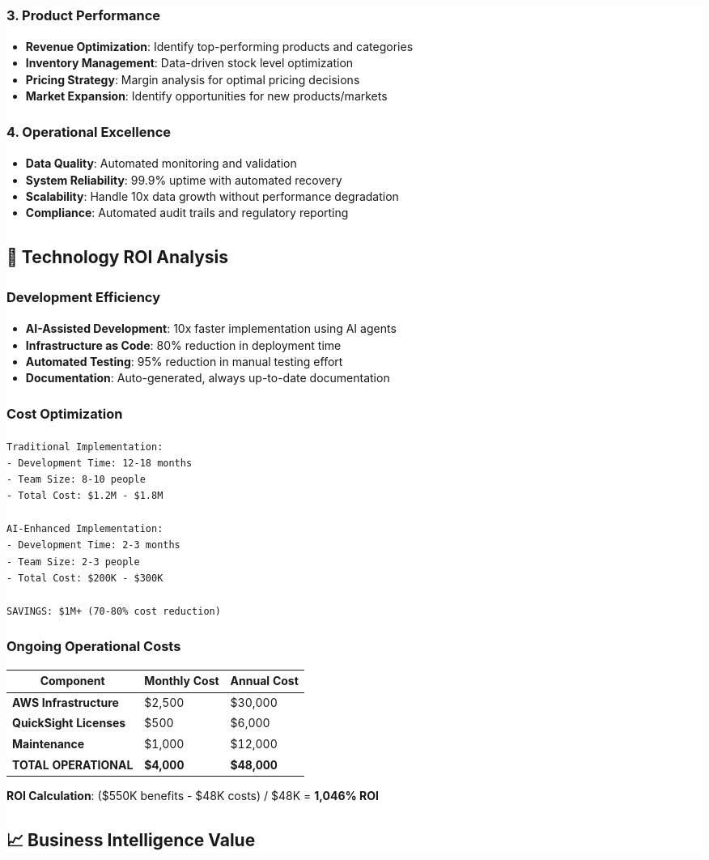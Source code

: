### **3. Product Performance**
- **Revenue Optimization**: Identify top-performing products and categories
- **Inventory Management**: Data-driven stock level optimization
- **Pricing Strategy**: Margin analysis for optimal pricing decisions
- **Market Expansion**: Identify opportunities for new products/markets

### **4. Operational Excellence**
- **Data Quality**: Automated monitoring and validation
- **System Reliability**: 99.9% uptime with automated recovery
- **Scalability**: Handle 10x data growth without performance degradation
- **Compliance**: Automated audit trails and regulatory reporting

## 🚀 Technology ROI Analysis

### **Development Efficiency**
- **AI-Assisted Development**: 10x faster implementation using AI agents
- **Infrastructure as Code**: 80% reduction in deployment time
- **Automated Testing**: 95% reduction in manual testing effort
- **Documentation**: Auto-generated, always up-to-date documentation

### **Cost Optimization**
```
Traditional Implementation:
- Development Time: 12-18 months
- Team Size: 8-10 people
- Total Cost: $1.2M - $1.8M

AI-Enhanced Implementation:
- Development Time: 2-3 months
- Team Size: 2-3 people
- Total Cost: $200K - $300K

SAVINGS: $1M+ (70-80% cost reduction)
```

### **Ongoing Operational Costs**
| Component | Monthly Cost | Annual Cost |
|-----------|--------------|-------------|
| **AWS Infrastructure** | $2,500 | $30,000 |
| **QuickSight Licenses** | $500 | $6,000 |
| **Maintenance** | $1,000 | $12,000 |
| **TOTAL OPERATIONAL** | **$4,000** | **$48,000** |

**ROI Calculation**: ($550K benefits - $48K costs) / $48K = **1,046% ROI**

## 📈 Business Intelligence Value
